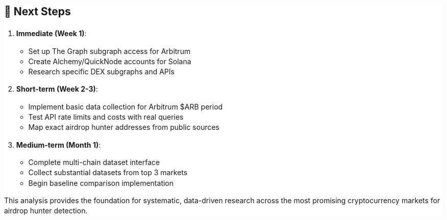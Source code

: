 
## 🚀 Next Steps

1. **Immediate (Week 1)**:
   - Set up The Graph subgraph access for Arbitrum
   - Create Alchemy/QuickNode accounts for Solana
   - Research specific DEX subgraphs and APIs

2. **Short-term (Week 2-3)**:
   - Implement basic data collection for Arbitrum $ARB period
   - Test API rate limits and costs with real queries
   - Map exact airdrop hunter addresses from public sources

3. **Medium-term (Month 1)**:
   - Complete multi-chain dataset interface
   - Collect substantial datasets from top 3 markets
   - Begin baseline comparison implementation

This analysis provides the foundation for systematic, data-driven research across the most promising cryptocurrency markets for airdrop hunter detection.
